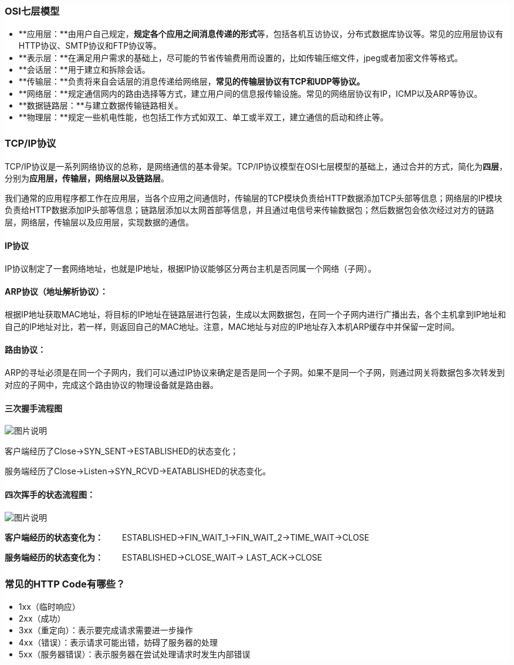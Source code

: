 ### OSI七层模型

- **应用层：**由用户自己规定，**规定各个应用之间消息传递的形式**等，包括各机互访协议，分布式数据库协议等。常见的应用层协议有HTTP协议、SMTP协议和FTP协议等。
- **表示层：**在满足用户需求的基础上，尽可能的节省传输费用而设置的，比如传输压缩文件，jpeg或者加密文件等格式。
- **会话层：**用于建立和拆除会话。
- **传输层：**负责将来自会话层的消息传递给网络层，**常见的传输层协议有TCP和UDP等协议。**
- **网络层：**规定通信网内的路由选择等方式，建立用户间的信息报传输设施。常见的网络层协议有IP，ICMP以及ARP等协议。
- **数据链路层：**与建立数据传输链路相关。
- **物理层：**规定一些机电性能，也包括工作方式如双工、单工或半双工，建立通信的启动和终止等。

### TCP/IP协议

TCP/IP协议是一系列网络协议的总称，是网络通信的基本骨架。TCP/IP协议模型在OSI七层模型的基础上，通过合并的方式，简化为**四层**，分别为**应用层，传输层，网络层以及链路层**。

我们通常的应用程序都工作在应用层，当各个应用之间通信时，传输层的TCP模块负责给HTTP数据添加TCP头部等信息；网络层的IP模块负责给HTTP数据添加IP头部等信息；链路层添加以太网首部等信息，并且通过电信号来传输数据包；然后数据包会依次经过对方的链路层，网络层，传输层以及应用层，实现数据的通信。

#### IP协议

IP协议制定了一套网络地址，也就是IP地址，根据IP协议能够区分两台主机是否同属一个网络（子网）。

#### ARP协议（地址解析协议）：

根据IP地址获取MAC地址，将目标的IP地址在链路层进行包装，生成以太网数据包，在同一个子网内进行广播出去，各个主机拿到IP地址和自己的IP地址对比，若一样，则返回自己的MAC地址。注意，MAC地址与对应的IP地址存入本机ARP缓存中并保留一定时间。

#### 路由协议：

ARP的寻址必须是在同一个子网内，我们可以通过IP协议来确定是否是同一个子网。如果不是同一个子网，则通过网关将数据包多次转发到对应的子网中，完成这个路由协议的物理设备就是路由器。

#### 三次握手流程图

![图片说明](https://raw.githubusercontent.com/juhick/picJuhick/master/2021/04/20210422220405.png)

客户端经历了Close->SYN_SENT->ESTABLISHED的状态变化；

服务端经历了Close->Listen->SYN_RCVD->EATABLISHED的状态变化。

#### 四次挥手的状态流程图：

![图片说明](https://raw.githubusercontent.com/juhick/picJuhick/master/2021/04/20210422221225.png)

**客户端经历的状态变化为：**
    ESTABLISHED->FIN_WAIT_1->FIN_WAIT_2->TIME_WAIT->CLOSE

**服务端经历的状态变化为：**
    ESTABLISHED->CLOSE_WAIT-> LAST_ACK->CLOSE

### 常见的HTTP Code有哪些？

- 1xx（临时响应）
- 2xx（成功）
- 3xx（重定向）：表示要完成请求需要进一步操作
- 4xx（错误）：表示请求可能出错，妨碍了服务器的处理
- 5xx（服务器错误）：表示服务器在尝试处理请求时发生内部错误
